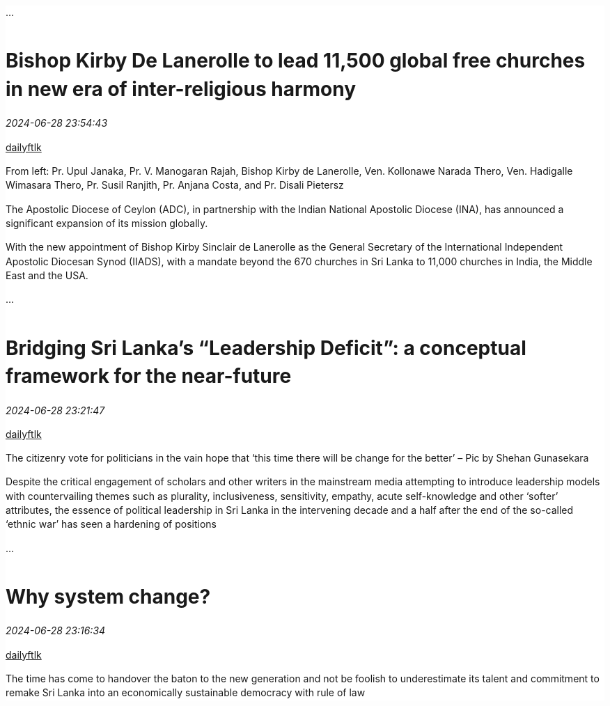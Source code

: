 ...



# Bishop Kirby De Lanerolle to lead 11,500 global free churches in new era of inter-religious harmony

*2024-06-28 23:54:43*

[dailyftlk](https://www.ft.lk/news/Bishop-Kirby-De-Lanerolle-to-lead-11-500-global-free-churches-in-new-era-of-inter-religious-harmony/56-763621)

From left: Pr. Upul Janaka, Pr. V. Manogaran Rajah, Bishop Kirby de Lanerolle, Ven. Kollonawe Narada Thero, Ven. Hadigalle Wimasara Thero, Pr. Susil Ranjith, Pr. Anjana Costa, and Pr. Disali Pietersz

The Apostolic Diocese of Ceylon (ADC), in partnership with the Indian National Apostolic Diocese (INA), has announced a significant expansion of its mission globally.

With the new appointment of Bishop Kirby Sinclair de Lanerolle as the General Secretary of the International Independent Apostolic Diocesan Synod (IIADS), with a mandate beyond the 670 churches in Sri Lanka to 11,000 churches in India, the Middle East and the USA.

...



# Bridging Sri Lanka’s “Leadership Deficit”: a conceptual framework for the near-future

*2024-06-28 23:21:47*

[dailyftlk](https://www.ft.lk/columns/Bridging-Sri-Lanka-s-Leadership-Deficit-a-conceptual-framework-for-the-near-future/4-763612)

The citizenry vote for politicians in the vain hope that ‘this time there will be change for the better’ – Pic by Shehan Gunasekara

Despite the critical engagement of scholars and other writers in the mainstream media attempting to introduce leadership models with countervailing themes such as plurality, inclusiveness, sensitivity, empathy, acute self-knowledge and other ‘softer’ attributes, the essence of political leadership in Sri Lanka in the intervening decade and a half after the end of the so-called ‘ethnic war’ has seen a hardening of positions

...



# Why system change?

*2024-06-28 23:16:34*

[dailyftlk](https://www.ft.lk/columns/Why-system-change/4-763611)

The time has come to handover the baton to the new generation and not be foolish to underestimate its talent and commitment to remake Sri Lanka into an economically sustainable democracy with rule of law
